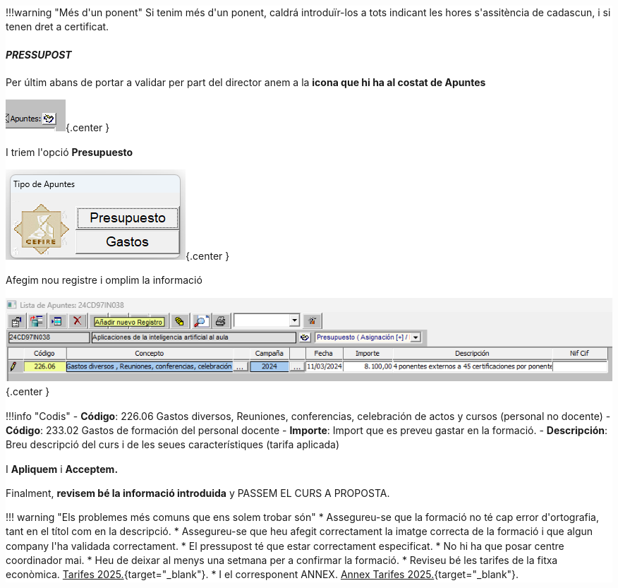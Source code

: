 
!!!warning "Més d'un ponent"
    Si tenim més d'un ponent, caldrá introduïr-los a tots indicant les hores s'assitència de cadascun, i si tenen dret a certificat.


#### *PRESSUPOST*

Per últim abans de portar a validar per part del director anem a la **icona que hi ha al costat de Apuntes**

![](../images/gesform/media/image76.png){.center }

I triem l'opció **Presupuesto**

![](../images/gesform/media/image77.png){.center }

Afegim nou registre i omplim la informació

![](../images/gesform/d30e950fcd43d0a1c849d937c9e9f2c852cbd040.png){.center }

!!!info "Codis"
    - **Código**: 226.06 Gastos diversos, Reuniones, conferencias, celebración de actos y cursos (personal no docente)
    - **Código**: 233.02 Gastos de formación del personal docente
    - **Importe**: Import que es preveu gastar en la formació.
    - **Descripción**: Breu descripció del curs i de les seues característiques (tarifa aplicada)

I **Apliquem** i **Acceptem.**


Finalment, **revisem bé la informació introduida** y PASSEM EL CURS A PROPOSTA.

!!! warning "Els problemes més comuns que ens solem trobar són"
    * Assegureu-se que la formació no té cap error d'ortografia, tant en el títol com en la descripció.
    * Assegureu-se que heu afegit correctament la imatge correcta de la formació i que algun company l'ha validada correctament.
    * El pressupost té que estar correctament especificat.
    * No hi ha que posar centre coordinador mai.
    * Heu de deixar al menys una setmana per a confirmar la formació.
    * Reviseu bé les tarifes de la fitxa econòmica. [Tarifes 2025.](  {{enlaces.tarifes_2025}} ){target="_blank"}.
    * I el corresponent ANNEX. [Annex Tarifes 2025.](  {{enlaces.tarifes_2025_annex}} ){target="_blank"}.
